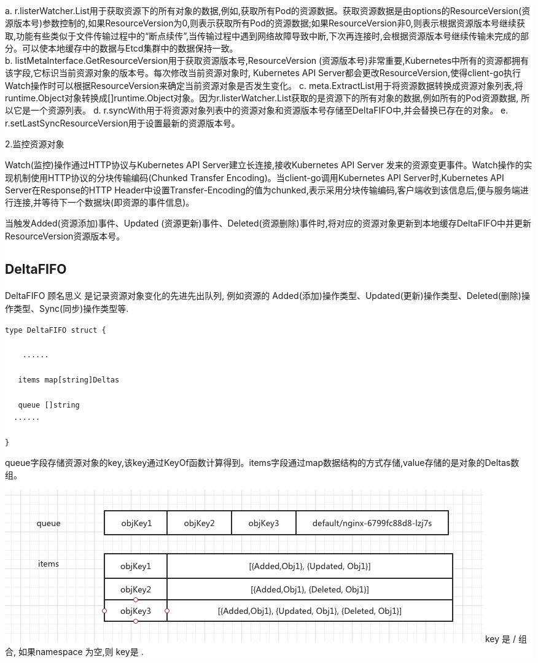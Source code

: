 a. r.listerWatcher.List用于获取资源下的所有对象的数据,例如,获取所有Pod的资源数据。获取资源数据是由options的ResourceVersion(资源版本号)参数控制的,如果ResourceVersion为0,则表示获取所有Pod的资源数据;如果ResourceVersion非0,则表示根据资源版本号继续获取,功能有些类似于文件传输过程中的“断点续传”,当传输过程中遇到网络故障导致中断,下次再连接时,会根据资源版本号继续传输未完成的部分。可以使本地缓存中的数据与Etcd集群中的数据保持一致。  
b. listMetaInterface.GetResourceVersion用于获取资源版本号,ResourceVersion (资源版本号)非常重要,Kubernetes中所有的资源都拥有该字段,它标识当前资源对象的版本号。每次修改当前资源对象时, Kubernetes API Server都会更改ResourceVersion,使得client-go执行Watch操作时可以根据ResourceVersion来确定当前资源对象是否发生变化。
c. meta.ExtractList用于将资源数据转换成资源对象列表,将runtime.Object对象转换成[]runtime.Object对象。因为r.listerWatcher.List获取的是资源下的所有对象的数据,例如所有的Pod资源数据, 所以它是一个资源列表。
d. r.syncWith用于将资源对象列表中的资源对象和资源版本号存储至DeltaFIFO中,并会替换已存在的对象。
e. r.setLastSyncResourceVersion用于设置最新的资源版本号。

2.监控资源对象

Watch(监控)操作通过HTTP协议与Kubernetes  API  Server建立长连接,接收Kubernetes  API  Server 发来的资源变更事件。Watch操作的实现机制使用HTTP协议的分块传输编码(Chunked Transfer Encoding)。当client-go调用Kubernetes  API  Server时,Kubernetes  API  Server在Response的HTTP Header中设置Transfer-Encoding的值为chunked,表示采用分块传输编码,客户端收到该信息后,便与服务端进行连接,并等待下一个数据块(即资源的事件信息)。

当触发Added(资源添加)事件、Updated  (资源更新)事件、Deleted(资源删除)事件时,将对应的资源对象更新到本地缓存DeltaFIFO中并更新ResourceVersion资源版本号。



## DeltaFIFO


DeltaFIFO 顾名思义 是记录资源对象变化的先进先出队列, 例如资源的 Added(添加)操作类型、Updated(更新)操作类型、Deleted(删除)操作类型、Sync(同步)操作类型等.

```golang
type DeltaFIFO struct {
  
    ......

   items map[string]Deltas 
    
   queue []string  
  ......

}
```
queue字段存储资源对象的key,该key通过KeyOf函数计算得到。items字段通过map数据结构的方式存储,value存储的是对象的Deltas数组。

![deltafifo](/static/k8s/deltafifo.png)
key 是 <namespace>/<name> 组合, 如果namespace 为空,则 key是 <name>.
